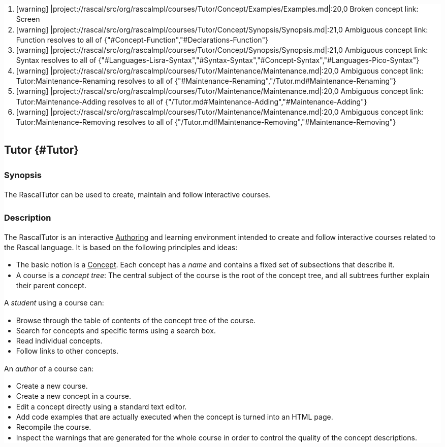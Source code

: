 1. [warning] |project://rascal/src/org/rascalmpl/courses/Tutor/Concept/Examples/Examples.md|:20,0 Broken concept link: Screen
1. [warning] |project://rascal/src/org/rascalmpl/courses/Tutor/Concept/Synopsis/Synopsis.md|:21,0 Ambiguous concept link: Function resolves to all of {"#Concept-Function","#Declarations-Function"}
1. [warning] |project://rascal/src/org/rascalmpl/courses/Tutor/Concept/Synopsis/Synopsis.md|:21,0 Ambiguous concept link: Syntax resolves to all of {"#Languages-Lisra-Syntax","#Syntax-Syntax","#Concept-Syntax","#Languages-Pico-Syntax"}
1. [warning] |project://rascal/src/org/rascalmpl/courses/Tutor/Maintenance/Maintenance.md|:20,0 Ambiguous concept link: Tutor:Maintenance-Renaming resolves to all of {"#Maintenance-Renaming","/Tutor.md#Maintenance-Renaming"}
1. [warning] |project://rascal/src/org/rascalmpl/courses/Tutor/Maintenance/Maintenance.md|:20,0 Ambiguous concept link: Tutor:Maintenance-Adding resolves to all of {"/Tutor.md#Maintenance-Adding","#Maintenance-Adding"}
1. [warning] |project://rascal/src/org/rascalmpl/courses/Tutor/Maintenance/Maintenance.md|:20,0 Ambiguous concept link: Tutor:Maintenance-Removing resolves to all of {"/Tutor.md#Maintenance-Removing","#Maintenance-Removing"}

## Tutor {#Tutor}

### Synopsis 

The RascalTutor can be used to create, maintain and follow interactive courses.





### Description 
The RascalTutor is an interactive [Authoring](#Authoring-Authoring) and learning environment intended to create and follow interactive courses related to the Rascal language.
It is based on the following principles and ideas:

* The basic notion is a [Concept](#Concept-Concept). Each concept has a _name_ and contains a fixed set of subsections that describe it.
* A course is a _concept tree_:
  The central subject of the course is the root of the concept tree, and all subtrees further explain their parent concept.


A _student_ using a course can:

* Browse through the table of contents of the concept tree of the course.
* Search for concepts and specific terms using a search box.
* Read individual concepts.
* Follow links to other concepts.

An _author_ of a course can:

* Create a new course.
* Create a new concept in a course.
* Edit a concept directly using a standard text editor.
* Add code examples that are actually executed when the concept is turned into an HTML page.
* Recompile the course.
* Inspect the warnings that are generated for the whole course in order to 
  control the quality of the concept descriptions.
